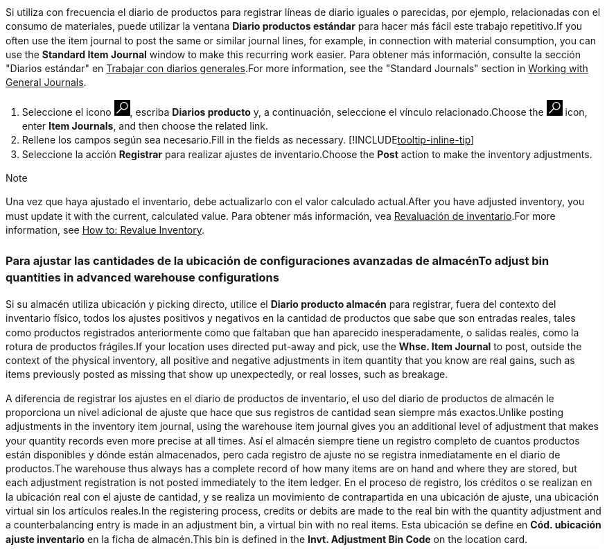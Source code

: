 <span data-ttu-id="4dd83-238">Si utiliza con frecuencia el diario de productos para registrar líneas de diario iguales o parecidas, por ejemplo, relacionadas con el consumo de materiales, puede utilizar la ventana **Diario productos estándar** para hacer más fácil este trabajo repetitivo.</span><span class="sxs-lookup"><span data-stu-id="4dd83-238">If you often use the item journal to post the same or similar journal lines, for example, in connection with material consumption, you can use the **Standard Item Journal** window to make this recurring work easier.</span></span> <span data-ttu-id="4dd83-239">Para obtener más información, consulte la sección "Diarios estándar" en [Trabajar con diarios generales](ui-work-general-journals.md).</span><span class="sxs-lookup"><span data-stu-id="4dd83-239">For more information, see the "Standard Journals" section in [Working with General Journals](ui-work-general-journals.md).</span></span>

1. <span data-ttu-id="4dd83-240">Seleccione el icono ![Buscar página o informe](media/ui-search/search_small.png "icono Buscar página o informe"), escriba **Diarios producto** y, a continuación, seleccione el vínculo relacionado.</span><span class="sxs-lookup"><span data-stu-id="4dd83-240">Choose the ![Search for Page or Report](media/ui-search/search_small.png "Search for Page or Report icon") icon, enter **Item Journals**, and then choose the related link.</span></span>
2. <span data-ttu-id="4dd83-241">Rellene los campos según sea necesario.</span><span class="sxs-lookup"><span data-stu-id="4dd83-241">Fill in the fields as necessary.</span></span> [!INCLUDE[tooltip-inline-tip](includes/tooltip-inline-tip_md.md)]
3. <span data-ttu-id="4dd83-242">Seleccione la acción **Registrar** para realizar ajustes de inventario.</span><span class="sxs-lookup"><span data-stu-id="4dd83-242">Choose the **Post** action to make the inventory adjustments.</span></span>

> [!NOTE]  
>   <span data-ttu-id="4dd83-243">Una vez que haya ajustado el inventario, debe actualizarlo con el valor calculado actual.</span><span class="sxs-lookup"><span data-stu-id="4dd83-243">After you have adjusted inventory, you must update it with the current, calculated value.</span></span> <span data-ttu-id="4dd83-244">Para obtener más información, vea [Revaluación de inventario](inventory-how-revalue-inventory.md).</span><span class="sxs-lookup"><span data-stu-id="4dd83-244">For more information, see [How to: Revalue Inventory](inventory-how-revalue-inventory.md).</span></span>

### <a name="to-adjust-bin-quantities-in-advanced-warehouse-configurations"></a><span data-ttu-id="4dd83-245">Para ajustar las cantidades de la ubicación de configuraciones avanzadas de almacén</span><span class="sxs-lookup"><span data-stu-id="4dd83-245">To adjust bin quantities in advanced warehouse configurations</span></span>  
<span data-ttu-id="4dd83-246">Si su almacén utiliza ubicación y picking directo, utilice el **Diario producto almacén** para registrar, fuera del contexto del inventario físico, todos los ajustes positivos y negativos en la cantidad de productos que sabe que son entradas reales, tales como productos registrados anteriormente como que faltaban que han aparecido inesperadamente, o salidas reales, como la rotura de productos frágiles.</span><span class="sxs-lookup"><span data-stu-id="4dd83-246">If your location uses directed put-away and pick, use the **Whse. Item Journal** to post, outside the context of the physical inventory, all positive and negative adjustments in item quantity that you know are real gains, such as items previously posted as missing that show up unexpectedly, or real losses, such as breakage.</span></span>  

<span data-ttu-id="4dd83-247">A diferencia de registrar los ajustes en el diario de productos de inventario, el uso del diario de productos de almacén le proporciona un nivel adicional de ajuste que hace que sus registros de cantidad sean siempre más exactos.</span><span class="sxs-lookup"><span data-stu-id="4dd83-247">Unlike posting adjustments in the inventory item journal, using the warehouse item journal gives you an additional level of adjustment that makes your quantity records even more precise at all times.</span></span> <span data-ttu-id="4dd83-248">Así el almacén siempre tiene un registro completo de cuantos productos están disponibles y dónde están almacenados, pero cada registro de ajuste no se registra inmediatamente en el diario de productos.</span><span class="sxs-lookup"><span data-stu-id="4dd83-248">The warehouse thus always has a complete record of how many items are on hand and where they are stored, but each adjustment registration is not posted immediately to the item ledger.</span></span> <span data-ttu-id="4dd83-249">En el proceso de registro, los créditos o se realizan en la ubicación real con el ajuste de cantidad, y se realiza un movimiento de contrapartida en una ubicación de ajuste, una ubicación virtual sin los artículos reales.</span><span class="sxs-lookup"><span data-stu-id="4dd83-249">In the registering process, credits or debits are made to the real bin with the quantity adjustment and a counterbalancing entry is made in an adjustment bin, a virtual bin with no real items.</span></span> <span data-ttu-id="4dd83-250">Esta ubicación se define en **Cód. ubicación ajuste inventario** en la ficha de almacén.</span><span class="sxs-lookup"><span data-stu-id="4dd83-250">This bin is defined in the **Invt. Adjustment Bin Code** on the location card.</span></span>
